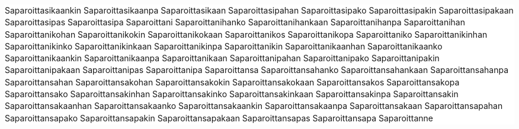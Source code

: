 Saparoittasikaankin
Saparoittasikaanpa
Saparoittasikaan
Saparoittasipahan
Saparoittasipako
Saparoittasipakin
Saparoittasipakaan
Saparoittasipas
Saparoittasipa
Saparoittani
Saparoittanihanko
Saparoittanihankaan
Saparoittanihanpa
Saparoittanihan
Saparoittanikohan
Saparoittanikokin
Saparoittanikokaan
Saparoittanikos
Saparoittanikopa
Saparoittaniko
Saparoittanikinhan
Saparoittanikinko
Saparoittanikinkaan
Saparoittanikinpa
Saparoittanikin
Saparoittanikaanhan
Saparoittanikaanko
Saparoittanikaankin
Saparoittanikaanpa
Saparoittanikaan
Saparoittanipahan
Saparoittanipako
Saparoittanipakin
Saparoittanipakaan
Saparoittanipas
Saparoittanipa
Saparoittansa
Saparoittansahanko
Saparoittansahankaan
Saparoittansahanpa
Saparoittansahan
Saparoittansakohan
Saparoittansakokin
Saparoittansakokaan
Saparoittansakos
Saparoittansakopa
Saparoittansako
Saparoittansakinhan
Saparoittansakinko
Saparoittansakinkaan
Saparoittansakinpa
Saparoittansakin
Saparoittansakaanhan
Saparoittansakaanko
Saparoittansakaankin
Saparoittansakaanpa
Saparoittansakaan
Saparoittansapahan
Saparoittansapako
Saparoittansapakin
Saparoittansapakaan
Saparoittansapas
Saparoittansapa
Saparoittanne